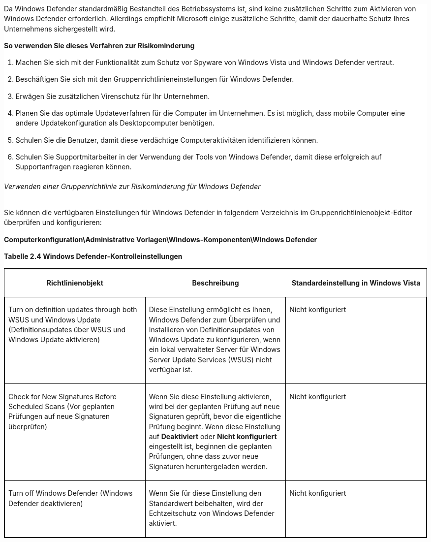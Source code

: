 Da Windows Defender standardmäßig Bestandteil des Betriebssystems ist, sind keine zusätzlichen Schritte zum Aktivieren von Windows Defender erforderlich. Allerdings empfiehlt Microsoft einige zusätzliche Schritte, damit der dauerhafte Schutz Ihres Unternehmens sichergestellt wird.
  
**So verwenden Sie dieses Verfahren zur Risikominderung**
  
1.  Machen Sie sich mit der Funktionalität zum Schutz vor Spyware von Windows Vista und Windows Defender vertraut.
  
2.  Beschäftigen Sie sich mit den Gruppenrichtlinieneinstellungen für Windows Defender.
  
3.  Erwägen Sie zusätzlichen Virenschutz für Ihr Unternehmen.
  
4.  Planen Sie das optimale Updateverfahren für die Computer im Unternehmen. Es ist möglich, dass mobile Computer eine andere Updatekonfiguration als Desktopcomputer benötigen.
  
5.  Schulen Sie die Benutzer, damit diese verdächtige Computeraktivitäten identifizieren können.
  
6.  Schulen Sie Supportmitarbeiter in der Verwendung der Tools von Windows Defender, damit diese erfolgreich auf Supportanfragen reagieren können.
  
###### Verwenden einer Gruppenrichtlinie zur Risikominderung für Windows Defender
  
Sie können die verfügbaren Einstellungen für Windows Defender in folgendem Verzeichnis im Gruppenrichtlinienobjekt-Editor überprüfen und konfigurieren:
  
**Computerkonfiguration\\Administrative Vorlagen\\Windows-Komponenten\\Windows Defender**
  
**Tabelle 2.4 Windows Defender-Kontrolleinstellungen**

<p> </p>
<table style="border:1px solid black;">  
<colgroup>  
<col width="33%" />  
<col width="33%" />  
<col width="33%" />  
</colgroup>  
<thead>  
<tr class="header">  
<th><p>Richtlinienobjekt</p></th>  
<th><p>Beschreibung</p></th>  
<th><p>Standardeinstellung in Windows Vista</p></th>  
</tr>  
</thead>  
<tbody>  
<tr class="odd">
<td style="border:1px solid black;"><p>Turn on definition updates through both WSUS und Windows Update (Definitionsupdates über WSUS und Windows Update aktivieren)</p></td>
<td style="border:1px solid black;"><p>Diese Einstellung ermöglicht es Ihnen, Windows Defender zum Überprüfen und Installieren von Definitionsupdates von Windows Update zu konfigurieren, wenn ein lokal verwalteter Server für Windows Server Update Services (WSUS) nicht verfügbar ist.</p></td>
<td style="border:1px solid black;"><p>Nicht konfiguriert</p></td>
</tr>  
<tr class="even">
<td style="border:1px solid black;"><p>Check for New Signatures Before Scheduled Scans (Vor geplanten Prüfungen auf neue Signaturen überprüfen)</p></td>
<td style="border:1px solid black;"><p>Wenn Sie diese Einstellung aktivieren, wird bei der geplanten Prüfung auf neue Signaturen geprüft, bevor die eigentliche Prüfung beginnt. Wenn diese Einstellung auf <strong>Deaktiviert</strong> oder <strong>Nicht konfiguriert</strong> eingestellt ist, beginnen die geplanten Prüfungen, ohne dass zuvor neue Signaturen heruntergeladen werden.</p></td>
<td style="border:1px solid black;"><p>Nicht konfiguriert</p></td>
</tr>  
<tr class="odd">
<td style="border:1px solid black;"><p>Turn off Windows Defender (Windows Defender deaktivieren)</p></td>
<td style="border:1px solid black;"><p>Wenn Sie für diese Einstellung den Standardwert beibehalten, wird der Echtzeitschutz von Windows Defender aktiviert.</p></td>
<td style="border:1px solid black;"><p>Nicht konfiguriert</p></td>